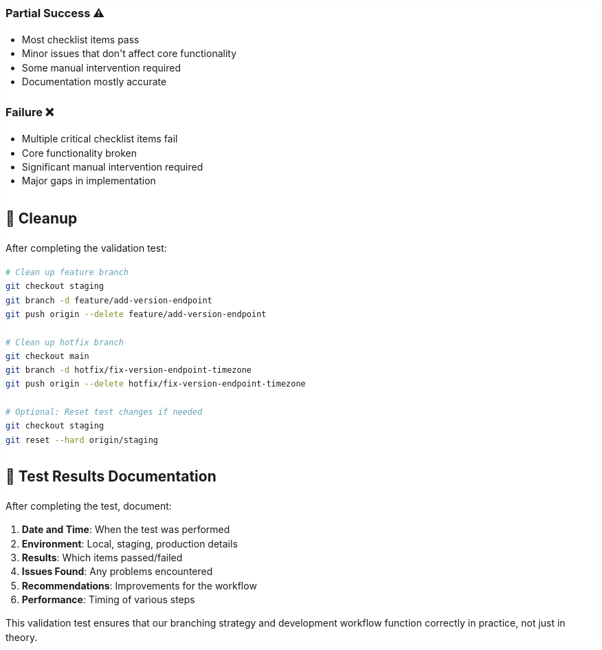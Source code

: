 ### Partial Success ⚠️
- Most checklist items pass
- Minor issues that don't affect core functionality
- Some manual intervention required
- Documentation mostly accurate

### Failure ❌
- Multiple critical checklist items fail
- Core functionality broken
- Significant manual intervention required
- Major gaps in implementation

## 🔄 Cleanup

After completing the validation test:

```bash
# Clean up feature branch
git checkout staging
git branch -d feature/add-version-endpoint
git push origin --delete feature/add-version-endpoint

# Clean up hotfix branch
git checkout main
git branch -d hotfix/fix-version-endpoint-timezone
git push origin --delete hotfix/fix-version-endpoint-timezone

# Optional: Reset test changes if needed
git checkout staging
git reset --hard origin/staging
```

## 📝 Test Results Documentation

After completing the test, document:

1. **Date and Time**: When the test was performed
2. **Environment**: Local, staging, production details
3. **Results**: Which items passed/failed
4. **Issues Found**: Any problems encountered
5. **Recommendations**: Improvements for the workflow
6. **Performance**: Timing of various steps

This validation test ensures that our branching strategy and development workflow function correctly in practice, not just in theory.